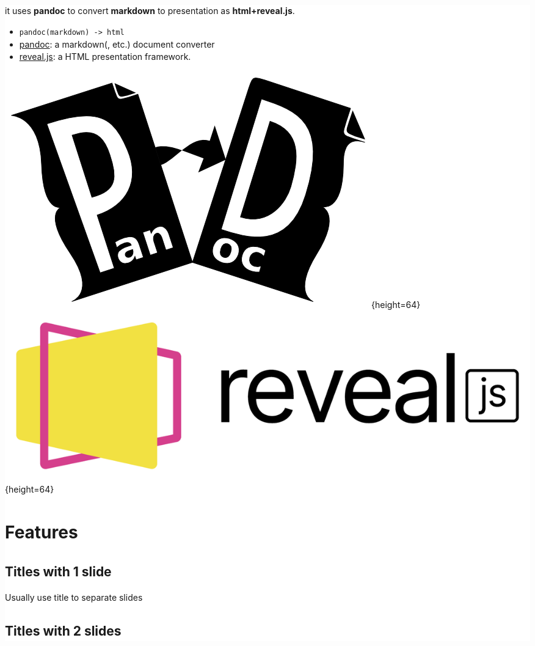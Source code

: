 it uses **pandoc** to convert **markdown** to presentation as **html+reveal.js**.

- `pandoc(markdown) -> html`
- [pandoc](http://pandoc.org): a markdown(, etc.) document converter
- [reveal.js](http://lab.hakim.se/reveal-js/#/): a HTML presentation framework.

![](./assets/pandoc.png){height=64}
![](./assets/revealjs.png){height=64}

# Features

## Titles with 1 slide

Usually use title to separate slides

## Titles with 2 slides
